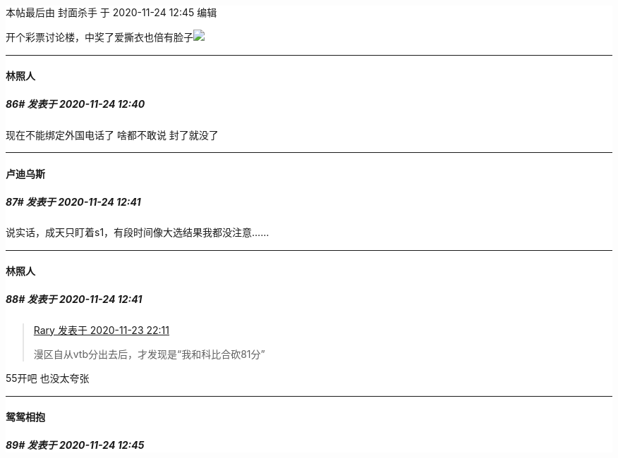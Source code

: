 

 本帖最后由 封面杀手 于 2020-11-24 12:45 编辑 

开个彩票讨论楼，中奖了爱撕衣也倍有脸子<img src="https://static.saraba1st.com/image/smiley/face2017/049.png" referrerpolicy="no-referrer">







*****

####  林照人  
##### 86#       发表于 2020-11-24 12:40




现在不能绑定外国电话了 啥都不敢说 封了就没了







*****

####  卢迪乌斯  
##### 87#       发表于 2020-11-24 12:41




说实话，成天只盯着s1，有段时间像大选结果我都没注意……







*****

####  林照人  
##### 88#       发表于 2020-11-24 12:41



<blockquote><a href="httphttps://bbs.saraba1st.com/2b/forum.php?mod=redirect&amp;goto=findpost&amp;pid=49500710&amp;ptid=1973983" target="_blank">Rary 发表于 2020-11-23 22:11</a>

漫区自从vtb分出去后，才发现是“我和科比合砍81分”</blockquote>
55开吧 也没太夸张







*****

####  鸳鸳相抱  
##### 89#       发表于 2020-11-24 12:45
